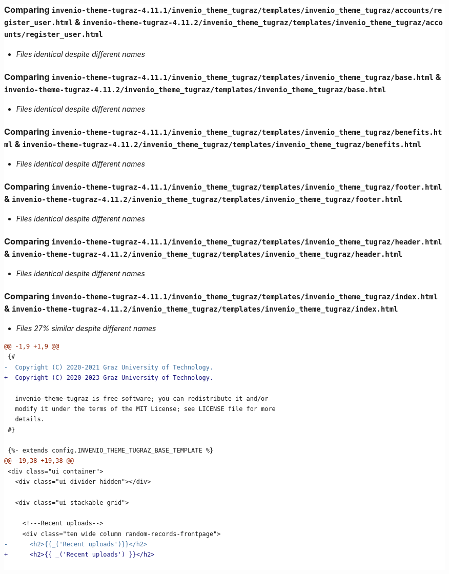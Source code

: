 ### Comparing `invenio-theme-tugraz-4.11.1/invenio_theme_tugraz/templates/invenio_theme_tugraz/accounts/register_user.html` & `invenio-theme-tugraz-4.11.2/invenio_theme_tugraz/templates/invenio_theme_tugraz/accounts/register_user.html`

 * *Files identical despite different names*

### Comparing `invenio-theme-tugraz-4.11.1/invenio_theme_tugraz/templates/invenio_theme_tugraz/base.html` & `invenio-theme-tugraz-4.11.2/invenio_theme_tugraz/templates/invenio_theme_tugraz/base.html`

 * *Files identical despite different names*

### Comparing `invenio-theme-tugraz-4.11.1/invenio_theme_tugraz/templates/invenio_theme_tugraz/benefits.html` & `invenio-theme-tugraz-4.11.2/invenio_theme_tugraz/templates/invenio_theme_tugraz/benefits.html`

 * *Files identical despite different names*

### Comparing `invenio-theme-tugraz-4.11.1/invenio_theme_tugraz/templates/invenio_theme_tugraz/footer.html` & `invenio-theme-tugraz-4.11.2/invenio_theme_tugraz/templates/invenio_theme_tugraz/footer.html`

 * *Files identical despite different names*

### Comparing `invenio-theme-tugraz-4.11.1/invenio_theme_tugraz/templates/invenio_theme_tugraz/header.html` & `invenio-theme-tugraz-4.11.2/invenio_theme_tugraz/templates/invenio_theme_tugraz/header.html`

 * *Files identical despite different names*

### Comparing `invenio-theme-tugraz-4.11.1/invenio_theme_tugraz/templates/invenio_theme_tugraz/index.html` & `invenio-theme-tugraz-4.11.2/invenio_theme_tugraz/templates/invenio_theme_tugraz/index.html`

 * *Files 27% similar despite different names*

```diff
@@ -1,9 +1,9 @@
 {#
-  Copyright (C) 2020-2021 Graz University of Technology.
+  Copyright (C) 2020-2023 Graz University of Technology.
 
   invenio-theme-tugraz is free software; you can redistribute it and/or
   modify it under the terms of the MIT License; see LICENSE file for more
   details.
 #}
 
 {%- extends config.INVENIO_THEME_TUGRAZ_BASE_TEMPLATE %}
@@ -19,38 +19,38 @@
 <div class="ui container">
   <div class="ui divider hidden"></div>
 
   <div class="ui stackable grid">
 
     <!---Recent uploads-->
     <div class="ten wide column random-records-frontpage">
-      <h2>{{_('Recent uploads')}}</h2>
+      <h2>{{ _('Recent uploads') }}</h2>
 
```